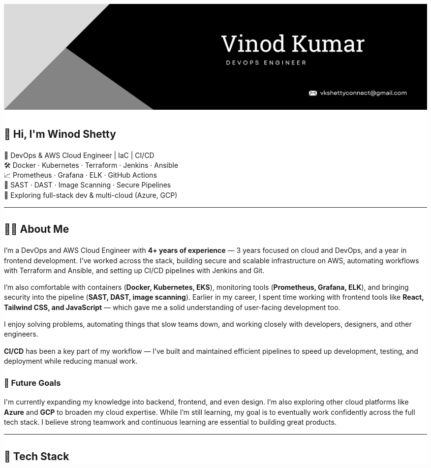<img src="https://github.com/WinodShetty/winodshetty/blob/0cfb8ca75890acc8eb5b38c47dc89ef6a2ecf0e9/Vinod%20Banner.png" alt="DevOps Banner" width="100%" />

## 👋 Hi, I'm Winod Shetty

🚀 DevOps & AWS Cloud Engineer | IaC | CI/CD  
🛠️ Docker · Kubernetes · Terraform · Jenkins · Ansible  
📈 Prometheus · Grafana · ELK · GitHub Actions  
🔐 SAST · DAST · Image Scanning · Secure Pipelines  
🌱 Exploring full-stack dev & multi-cloud (Azure, GCP)

---

## 🧑‍💻 About Me

I’m a DevOps and AWS Cloud Engineer with **4+ years of experience** — 3 years focused on cloud and DevOps, and a year in frontend development. I’ve worked across the stack, building secure and scalable infrastructure on AWS, automating workflows with Terraform and Ansible, and setting up CI/CD pipelines with Jenkins and Git.

I’m also comfortable with containers (**Docker, Kubernetes, EKS**), monitoring tools (**Prometheus, Grafana, ELK**), and bringing security into the pipeline (**SAST, DAST, image scanning**). Earlier in my career, I spent time working with frontend tools like **React, Tailwind CSS, and JavaScript** — which gave me a solid understanding of user-facing development too.

I enjoy solving problems, automating things that slow teams down, and working closely with developers, designers, and other engineers.

**CI/CD** has been a key part of my workflow — I’ve built and maintained efficient pipelines to speed up development, testing, and deployment while reducing manual work.

### 🚀 Future Goals

I'm currently expanding my knowledge into backend, frontend, and even design. I’m also exploring other cloud platforms like **Azure** and **GCP** to broaden my cloud expertise. While I’m still learning, my goal is to eventually work confidently across the full tech stack. I believe strong teamwork and continuous learning are essential to building great products.

---

## 🧰 Tech Stack
